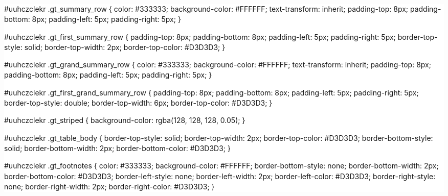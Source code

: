 #uuhczclekr .gt_summary_row {
  color: #333333;
  background-color: #FFFFFF;
  text-transform: inherit;
  padding-top: 8px;
  padding-bottom: 8px;
  padding-left: 5px;
  padding-right: 5px;
}

#uuhczclekr .gt_first_summary_row {
  padding-top: 8px;
  padding-bottom: 8px;
  padding-left: 5px;
  padding-right: 5px;
  border-top-style: solid;
  border-top-width: 2px;
  border-top-color: #D3D3D3;
}

#uuhczclekr .gt_grand_summary_row {
  color: #333333;
  background-color: #FFFFFF;
  text-transform: inherit;
  padding-top: 8px;
  padding-bottom: 8px;
  padding-left: 5px;
  padding-right: 5px;
}

#uuhczclekr .gt_first_grand_summary_row {
  padding-top: 8px;
  padding-bottom: 8px;
  padding-left: 5px;
  padding-right: 5px;
  border-top-style: double;
  border-top-width: 6px;
  border-top-color: #D3D3D3;
}

#uuhczclekr .gt_striped {
  background-color: rgba(128, 128, 128, 0.05);
}

#uuhczclekr .gt_table_body {
  border-top-style: solid;
  border-top-width: 2px;
  border-top-color: #D3D3D3;
  border-bottom-style: solid;
  border-bottom-width: 2px;
  border-bottom-color: #D3D3D3;
}

#uuhczclekr .gt_footnotes {
  color: #333333;
  background-color: #FFFFFF;
  border-bottom-style: none;
  border-bottom-width: 2px;
  border-bottom-color: #D3D3D3;
  border-left-style: none;
  border-left-width: 2px;
  border-left-color: #D3D3D3;
  border-right-style: none;
  border-right-width: 2px;
  border-right-color: #D3D3D3;
}
